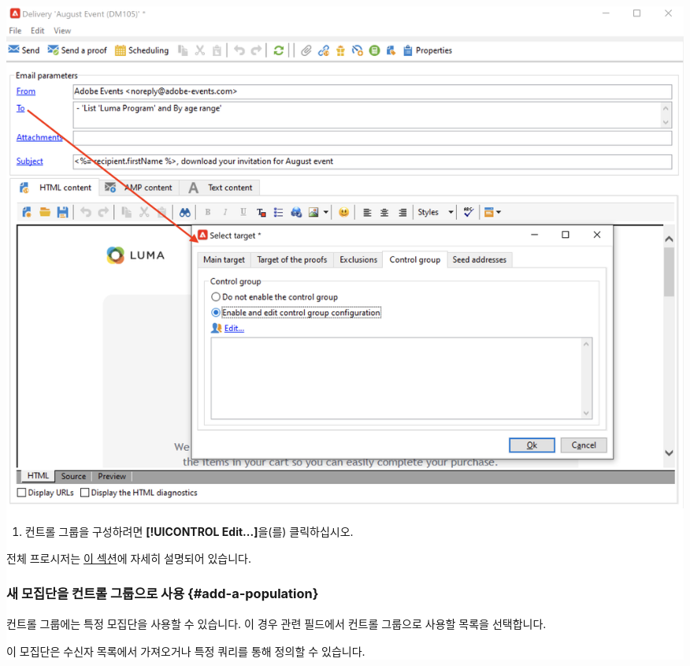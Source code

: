   ![](assets/enable-control-group-for-a-delivery.png)

1. 컨트롤 그룹을 구성하려면 **[!UICONTROL Edit...]**&#x200B;을(를) 클릭하십시오.

전체 프로시저는 [이 섹션](#extract-the-control-group-from-the-main-target)에 자세히 설명되어 있습니다.

### 새 모집단을 컨트롤 그룹으로 사용 {#add-a-population}

컨트롤 그룹에는 특정 모집단을 사용할 수 있습니다. 이 경우 관련 필드에서 컨트롤 그룹으로 사용할 목록을 선택합니다.

이 모집단은 수신자 목록에서 가져오거나 특정 쿼리를 통해 정의할 수 있습니다.
